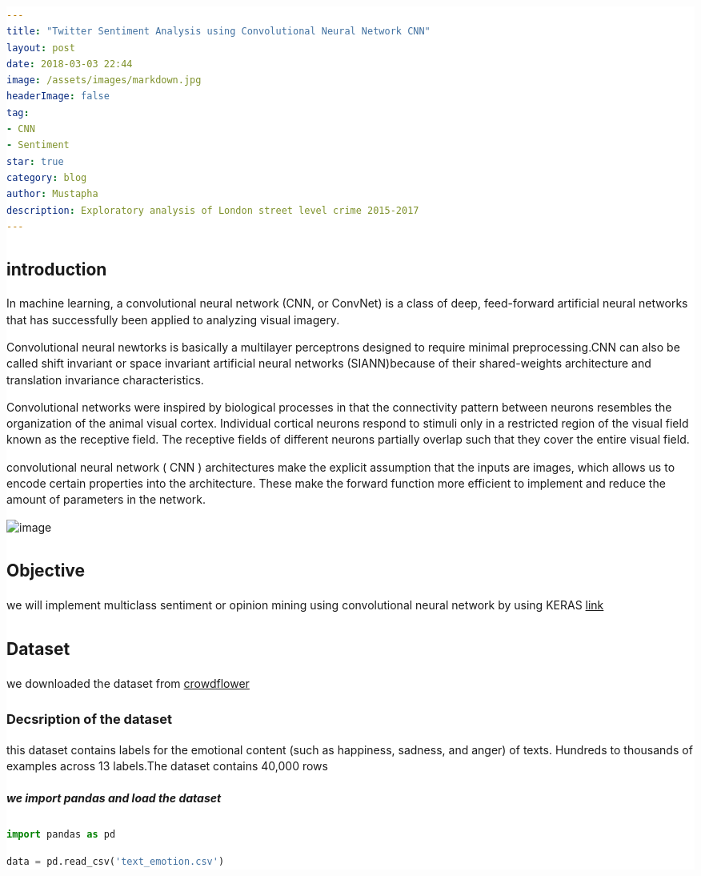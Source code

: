 ```yaml
---
title: "Twitter Sentiment Analysis using Convolutional Neural Network CNN"
layout: post
date: 2018-03-03 22:44
image: /assets/images/markdown.jpg
headerImage: false
tag:
- CNN
- Sentiment
star: true
category: blog
author: Mustapha
description: Exploratory analysis of London street level crime 2015-2017
---
```

<h2>introduction</h2>
In machine learning, a convolutional neural network (CNN, or ConvNet) is a class of deep, feed-forward artificial neural networks that has successfully been applied to analyzing visual imagery.

Convolutional neural newtorks is basically a multilayer perceptrons designed to require minimal preprocessing.CNN can also be called shift invariant or space invariant artificial neural networks (SIANN)because of their shared-weights architecture and translation invariance characteristics.

Convolutional networks were inspired by biological processes in that the connectivity pattern between neurons resembles the organization of the animal visual cortex. Individual cortical neurons respond to stimuli only in a restricted region of the visual field known as the receptive field. The receptive fields of different neurons partially overlap such that they cover the entire visual field.

convolutional neural network ( CNN ) architectures make the explicit assumption that the inputs are images, which allows us to encode certain properties into the architecture. These make the forward function more efficient to implement and reduce the amount of parameters in the network.

![image]({{site.baseurl}}/assets/images/image1.png)
<h2>Objective</h2>
we will implement multiclass sentiment or opinion mining using convolutional neural network by using KERAS <a href='https://keras.io/'>link</a>

<h2>Dataset</h2>
we downloaded the dataset from <a href='https://www.crowdflower.com/data-for-everyone/'>crowdflower</a>
<h3>Decsription of the dataset</h3>
this dataset contains labels for the emotional content (such as happiness, sadness, and anger) of texts. Hundreds to thousands of examples across 13 labels.The dataset contains 40,000 rows

##### we import pandas and load the dataset


```python
import pandas as pd
```


```python
data = pd.read_csv('text_emotion.csv')
```
